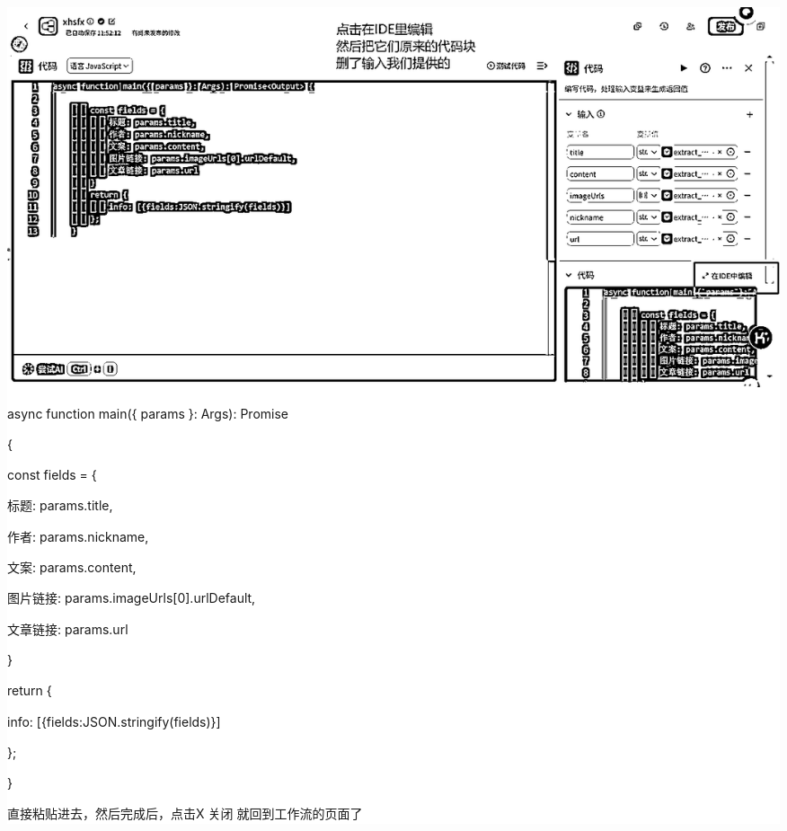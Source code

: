 ![](img/86d4eb160df883a235ae92f30e87e921.png)

async function main({ params }: Args): Promise

<output>{</output>

const fields = {

标题: params.title,

作者: params.nickname,

文案: params.content,

图片链接: params.imageUrls[0].urlDefault,

文章链接: params.url

}

return {

info: [{fields:JSON.stringify(fields)}]

};

}

直接粘贴进去，然后完成后，点击X 关闭 就回到工作流的页面了
